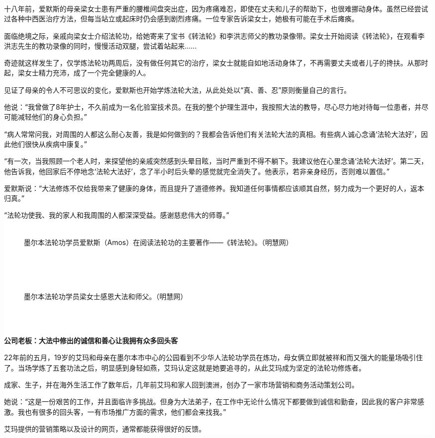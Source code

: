  <p>
  十八年前，爱默斯的母亲梁女士患有严重的腰椎间盘突出症，因为疼痛难忍，即使在丈夫和儿子的帮助下，也很难挪动身体。虽然已经尝试过各种中西医治疗方法，但每当站立或起床时仍会感到剧烈疼痛。一位专家告诉梁女士，她极有可能在手术后瘫痪。
 </p>
 <p>
  面临绝境之际，亲戚向梁女士介绍法轮功，给她寄来了宝书《转法轮》和李洪志师父的教功录像带。梁女士开始阅读《转法轮》，在观看李洪志先生的教功录像的同时，慢慢活动双腿，尝试着站起来……
 </p>
 <p>
  奇迹就这样发生了，仅学炼法轮功两周后，没有做任何其它的治疗，梁女士就能自如地活动身体了，不再需要丈夫或者儿子的搀扶。从那时起，梁女士精力充沛，成了一个完全健康的人。
 </p>
 <p>
  见证了母亲的令人不可思议的变化，爱默斯也开始学炼法轮大法，从此处处以“真、善、忍”原则衡量自己的言行。
 </p>
 <p>
  他说：“我曾做了8年护士，不久前成为一名化验室技术员。在我的整个护理生涯中，我按照大法的教导，尽心尽力地对待每一位患者，并尽可能减轻他们的身心负担。”
 </p>
 <p>
  “病人常常问我，对周围的人都这么耐心友善，我是如何做到的？我都会告诉他们有关法轮大法的真相。有些病人诚心念诵‘法轮大法好’，因此他们很快从疾病中康复。”
 </p>
 <p>
  “有一次，当我照顾一个老人时，来探望他的亲戚突然感到头晕目眩，当时严重到不得不躺下。我建议他在心里念诵‘法轮大法好’。第二天，他告诉我，他回家后不停地念‘法轮大法好’，念了半小时后头晕的感觉就完全消失了。他表示，若非亲身经历，否则难以置信。”
 </p>
 <p>
  爱默斯说：“大法修炼不仅给我带来了健康的身体，而且提升了道德修养。我知道任何事情都应该顺其自然，努力成为一个更好的人，返本归真。”
 </p>
 <p>
  “法轮功使我、我的家人和我周围的人都深深受益。感谢慈悲伟大的师尊。”
 </p>
 <figure class="wp-caption alignnone" id="attachment_102957108" style="width: 556px">
  <img alt="" class="size-full wp-image-102957108" src="https://i.ntdtv.com/assets/uploads/2020/10/2020-10-06_130904.jpg">
   <br/><figcaption class="wp-caption-text">
    墨尔本法轮功学员爱默斯（Amos）在阅读法轮功的主要著作——《转法轮》。（明慧网）
   </figcaption><br/>
  </img>
 </figure><br/>
 <figure class="wp-caption alignnone" id="attachment_102957102" style="width: 557px">
  <img alt="" class="size-full wp-image-102957102" src="https://i.ntdtv.com/assets/uploads/2020/10/2020-10-06_130844.jpg">
   <br/><figcaption class="wp-caption-text">
    墨尔本法轮功学员梁女士感恩大法和师父。（明慧网）
    <br/>
   </figcaption><br/>
  </img>
 </figure><br/>
 <p>
  <strong>
   公司老板：大法中修出的诚信和善心让我拥有众多回头客
  </strong>
 </p>
 <p>
  22年前的五月，19岁的艾玛和母亲在墨尔本市中心的公园看到不少华人法轮功学员在炼功，母女俩立即就被祥和而又强大的能量场吸引住了。当场学炼了五套功法之后，明显感到身轻如燕，艾玛认定这就是她要追寻的，从此艾玛成为坚定的法轮功修炼者。
 </p>
 <p>
  成家、生子，并在海外生活工作了数年后，几年前艾玛和家人回到澳洲，创办了一家市场营销和商务活动策划公司。
 </p>
 <p>
  她说：“这是一份艰苦的工作，并且面临许多挑战。但身为大法弟子，在工作中无论什么情况下都要做到诚信和勤奋，因此我的客户非常感激。我也有很多的回头客，一有市场推广方面的需求，他们都会来找我。”
 </p>
 <p>
  艾玛提供的营销策略以及设计的网页，通常都能获得很好的反馈。
 </p>